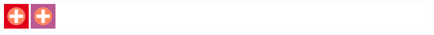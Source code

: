 <img src="../images/logo-icons-colorized-background-06/add.this.jpg" width="50px"/> <img src="../images/logo-icons-colorized-background-07/add.this.jpg" width="50px"/>